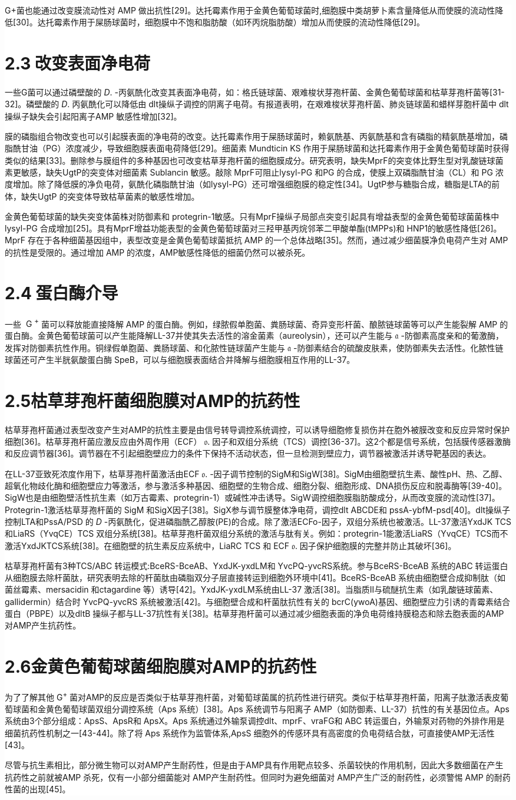 G+菌也能通过改变膜流动性对 AMP 做出抗性[29]。达托霉素作用于金黄色葡萄球菌时,细胞膜中类胡萝卜素含量降低从而使膜的流动性降低[30]。达托霉素作用于屎肠球菌时，细胞膜中不饱和脂肪酸（如环丙烷脂肪酸）增加从而使膜的流动性降低[29]。

# 2.3 改变表面净电荷

一些G菌可以通过磷壁酸的 $D .$ -丙氨酰化改变其表面净电荷，如：格氏链球菌、艰难梭状芽孢杆菌、金黄色葡萄球菌和枯草芽孢杆菌等[31-32]。磷壁酸的 $D .$ 丙氨酰化可以降低由 dlt操纵子调控的阴离子电荷。有报道表明，在艰难梭状芽孢杆菌、肺炎链球菌和蜡样芽胞杆菌中 dlt 操纵子缺失会引起阳离子AMP 敏感性增加[32]。

膜的磷脂组合物改变也可以引起膜表面的净电荷的改变。达托霉素作用于屎肠球菌时，赖氨酰基、丙氨酰基和含有磷脂的精氨酰基增加，磷脂酰甘油（PG）浓度减少，导致细胞膜表面电荷降低[29]。细菌素 Mundticin KS 作用于屎肠球菌和达托霉素作用于金黄色葡萄球菌时获得类似的结果[33]。删除参与膜组件的多种基因也可改变枯草芽孢杆菌的细胞膜成分。研究表明，缺失MprF的突变体比野生型对乳酸链球菌素更敏感，缺失UgtP的突变体对细菌素 Sublancin 敏感。敲除 MprF可阻止lysyl-PG 和PG 的合成，使膜上双磷脂酰甘油（CL）和 PG 浓度增加。除了降低膜的净负电荷，氨酰化磷脂酰甘油（如lysyl-PG）还可增强细胞膜的稳定性[34]。UgtP参与糖脂合成，糖脂是LTA的前体，缺失UgtP 的突变体导致枯草菌素的敏感性增加。

金黄色葡萄球菌的缺失突变体菌株对防御素和 protegrin-1敏感。只有MprF操纵子局部点突变引起具有增益表型的金黄色葡萄球菌菌株中 lysyl-PG 合成增加[25]。具有MprF增益功能表型的金黄色葡萄球菌对三羟甲基丙烷邻苯二甲酸单酯(tMPPs)和 HNP1的敏感性降低[26]。MprF 存在于各种细菌基因组中，表型改变是金黄色葡萄球菌抵抗 AMP 的一个总体战略[35]。然而，通过减少细菌膜净负电荷产生对 AMP 的抗性是受限的。通过增加 AMP 的浓度，AMP敏感性降低的细菌仍然可以被杀死。

# 2.4 蛋白酶介导

一些 $\boldsymbol { \mathrm { ~ G ~ } } ^ { + }$ 菌可以释放能直接降解 AMP 的蛋白酶。例如，绿脓假单胞菌、粪肠球菌、奇异变形杆菌、酿脓链球菌等可以产生能裂解 AMP 的蛋白酶。金黄色葡萄球菌可以产生能降解LL-37并使其失去活性的溶金菌素（aureolysin），还可以产生能与 $\mathfrak { a }$ -防御素高度亲和的葡激酶，发挥对防御素抗性作用。铜绿假单胞菌、粪肠球菌、和化脓性链球菌产生能与 $\mathfrak { a }$ -防御素结合的硫酸皮肤素，使防御素失去活性。化脓性链球菌还可产生半胱氨酸蛋白酶 SpeB，可以与细胞膜表面结合并降解与细胞膜相互作用的LL-37。

# 2.5枯草芽孢杆菌细胞膜对AMP的抗药性

枯草芽孢杆菌通过表型改变产生对AMP的抗性主要是由信号转导调控系统调控，可以诱导细胞修复损伤并在胞外被膜改变和反应异常时保护细胞[36]。枯草芽孢杆菌应激反应由外周作用（ECF） ${ \mathfrak { o } } { \mathrm { . } }$ 因子和双组分系统（TCS）调控[36-37]。这2个都是信号系统，包括膜传感器激酶和反应调节器[36]。调节器在不引起细胞壁应力的条件下保持不活动状态，但一旦检测到壁应力，调节器被激活并诱导靶基因的表达。

在LL-37亚致死浓度作用下，枯草芽孢杆菌激活由ECF ${ \mathfrak { o } } .$ -因子调节控制的SigM和SigW[38]。SigM由细胞壁抗生素、酸性pH、热、乙醇、超氧化物歧化酶和细胞壁应力等激活，参与激活多种基因、细胞壁的生物合成、细胞分裂、细胞形成、DNA损伤反应和脱毒酶等[39-40]。SigW也是由细胞壁活性抗生素（如万古霉素、protegrin-1）或碱性冲击诱导。SigW调控细胞膜脂肪酸成分，从而改变膜的流动性[37]。Protegrin-1激活枯草芽孢杆菌的 SigM 和SigX因子[38]。SigX参与调节膜整体净电荷，调控dlt ABCDE和 pssA-ybfM-psd[40]。dlt操纵子控制LTA和PssA/PSD 的 $D$ -丙氨酰化，促进磷脂酰乙醇胺(PE)的合成。除了激活ECFo-因子，双组分系统也被激活。LL-37激活YxdJK TCS 和LiaRS（YvqCE）TCS 双组分系统[38]。枯草芽孢杆菌双组分系统的激活与肽有关。例如：protegrin-1能激活LiaRS（YvqCE）TCS而不激活YxdJKTCS系统[38]。在细胞壁的抗生素反应系统中，LiaRC TCS 和 ECF ${ \mathfrak { o } } .$ 因子保护细胞膜的完整并防止其破坏[36]。

枯草芽孢杆菌有3种TCS/ABC 转运模式:BceRS-BceAB、YxdJK-yxdLM和 YvcPQ-yvcRS系统。参与BceRS-BceAB 系统的ABC 转运蛋白从细胞膜去除杆菌肽，研究表明去除的杆菌肽由磷脂双分子层直接转运到细胞外环境中[41]。BceRS-BceAB 系统由细胞壁合成抑制肽（如菌丝霉素、mersacidin 和ctagardine 等）诱导[42]。YxdJK-yxdLM系统由LL-37 激活[38]。当脂质II与硫醚抗生素（如乳酸链球菌素、gallidermin）结合时 YvcPQ-yvcRS 系统被激活[42]。与细胞壁合成和杆菌肽抗性有关的 bcrC(ywoA)基因、细胞壁应力引诱的青霉素结合蛋白（PBPE）以及dltB 操纵子都与LL-37抗性有关[38]。枯草芽孢杆菌可以通过减少细胞表面的净负电荷维持膜稳态和除去胞表面的AMP对AMP产生抗药性。

# 2.6金黄色葡萄球菌细胞膜对AMP的抗药性

为了了解其他 $\boldsymbol { \mathrm { G } } ^ { + }$ 菌对AMP的反应是否类似于枯草芽孢杆菌，对葡萄球菌属的抗药性进行研究。类似于枯草芽孢杆菌，阳离子肽激活表皮葡萄球菌和金黄色葡萄球菌双组分调控系统（Aps 系统）[38]。Aps 系统调节与阳离子 AMP（如防御素、LL-37）抗性的有关基因位点。Aps 系统由3个部分组成：ApsS、ApsR和 ApsX。Aps 系统通过外输泵调控dlt、mprF、vraFG和 ABC 转运蛋白，外输泵对药物的外排作用是细菌抗药性机制之一[43-44]。除了将 Aps 系统作为监管体系,ApsS 细胞外的传感环具有高密度的负电荷结合肽，可直接使AMP无活性[43]。

尽管与抗生素相比，部分微生物可以对AMP产生耐药性，但是由于AMP具有作用靶点较多、杀菌较快的作用机制，因此大多数细菌在产生抗药性之前就被AMP 杀死，仅有一小部分细菌能对 AMP产生耐药性。但同时为避免细菌对 AMP产生广泛的耐药性，必须警惕 AMP 的耐药性菌的出现[45]。

